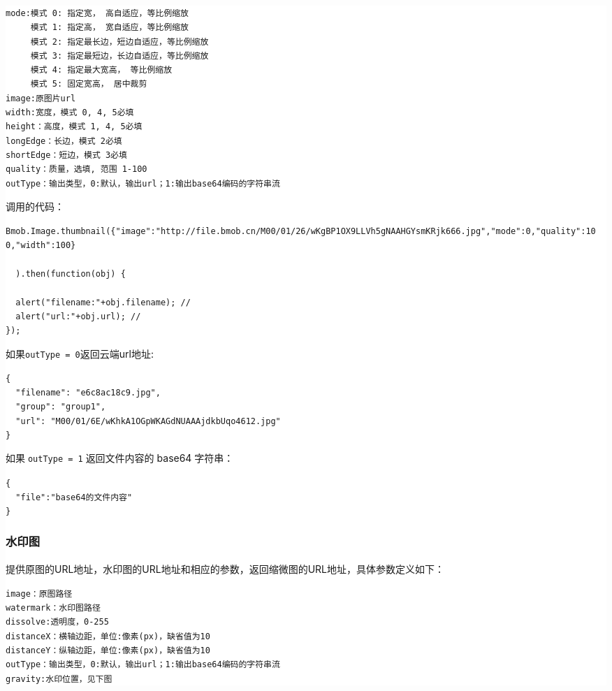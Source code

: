 ```
mode:模式 0: 指定宽， 高自适应，等比例缩放
     模式 1: 指定高， 宽自适应，等比例缩放
     模式 2: 指定最长边，短边自适应，等比例缩放
     模式 3: 指定最短边，长边自适应，等比例缩放
     模式 4: 指定最大宽高， 等比例缩放
     模式 5: 固定宽高， 居中裁剪    
image:原图片url
width:宽度，模式 0, 4, 5必填
height：高度，模式 1, 4, 5必填
longEdge：长边，模式 2必填
shortEdge：短边，模式 3必填
quality：质量，选填, 范围 1-100
outType：输出类型，0:默认，输出url；1:输出base64编码的字符串流
```

调用的代码：

```
Bmob.Image.thumbnail({"image":"http://file.bmob.cn/M00/01/26/wKgBP1OX9LLVh5gNAAHGYsmKRjk666.jpg","mode":0,"quality":100,"width":100}

  ).then(function(obj) {

  alert("filename:"+obj.filename); //
  alert("url:"+obj.url); //
});

```

如果`outType = 0`返回云端url地址:

```
{
  "filename": "e6c8ac18c9.jpg",
  "group": "group1",
  "url": "M00/01/6E/wKhkA1OGpWKAGdNUAAAjdkbUqo4612.jpg"
}
```

如果 `outType = 1` 返回文件内容的 base64 字符串：

```
{
  "file":"base64的文件内容"
}
```

### 水印图

提供原图的URL地址，水印图的URL地址和相应的参数，返回缩微图的URL地址，具体参数定义如下：

```
image：原图路径
watermark：水印图路径
dissolve:透明度，0-255
distanceX：横轴边距，单位:像素(px)，缺省值为10
distanceY：纵轴边距，单位:像素(px)，缺省值为10
outType：输出类型，0:默认，输出url；1:输出base64编码的字符串流
gravity:水印位置，见下图
```
